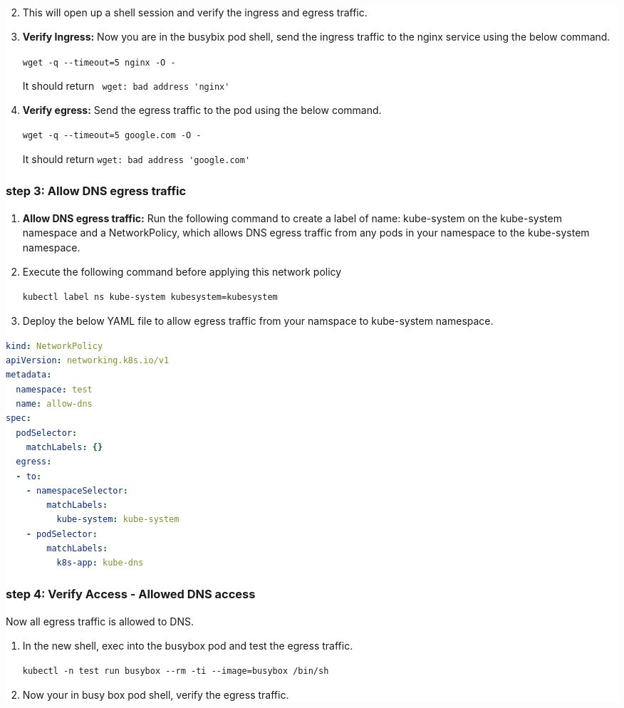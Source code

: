 2. This will open up a shell session and verify the ingress and egress traffic.

3. **Verify Ingress:** Now you are in the busybix pod shell, send the ingress traffic to the nginx service using the below command.

    `wget -q --timeout=5 nginx -O -`

    It should return 
    ` wget: bad address 'nginx'`

4. **Verify egress:** Send the egress traffic to the pod using the below command.

    `wget -q --timeout=5 google.com -O -`

    It should return 
    `wget: bad address 'google.com'`

### step 3: Allow DNS egress traffic

1. **Allow DNS egress traffic:** Run the following command to create a label of name: kube-system on the kube-system namespace and a  NetworkPolicy, which allows DNS egress traffic from any pods in your namespace to the kube-system namespace.

2. Execute the following command before applying this network policy

    `kubectl label ns kube-system kubesystem=kubesystem`

3. Deploy the below YAML file to allow egress traffic from your namspace to kube-system namespace.

```  yaml
kind: NetworkPolicy
apiVersion: networking.k8s.io/v1
metadata:
  namespace: test
  name: allow-dns
spec:
  podSelector: 
    matchLabels: {}
  egress:
  - to:
    - namespaceSelector:
        matchLabels:
          kube-system: kube-system
    - podSelector:  
        matchLabels:
          k8s-app: kube-dns
```

### step 4: Verify Access - Allowed DNS access

Now all egress traffic is allowed to DNS.

1. In the new shell, exec into the busybox pod and test the egress traffic.
    
    `kubectl -n test run busybox --rm -ti --image=busybox /bin/sh`

2. Now your in busy box pod shell, verify the egress traffic.
